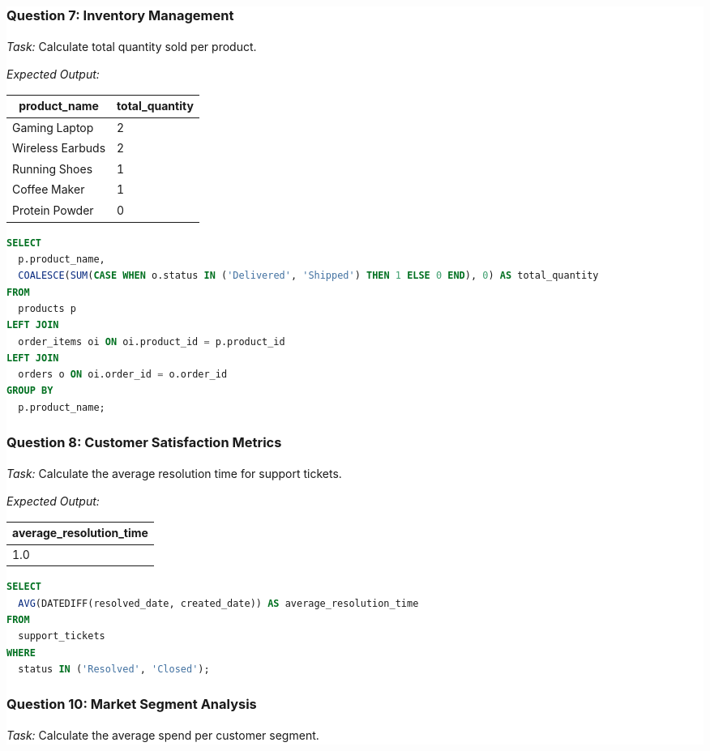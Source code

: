 
### Question 7: Inventory Management
*Task:* Calculate total quantity sold per product.

*Expected Output:*

| product_name    | total_quantity |
|-----------------|----------------|
| Gaming Laptop   | 2              |
| Wireless Earbuds| 2              |
| Running Shoes   | 1              |
| Coffee Maker    | 1              |
| Protein Powder  | 0              |

```sql
SELECT 
  p.product_name,
  COALESCE(SUM(CASE WHEN o.status IN ('Delivered', 'Shipped') THEN 1 ELSE 0 END), 0) AS total_quantity
FROM 
  products p
LEFT JOIN
  order_items oi ON oi.product_id = p.product_id
LEFT JOIN
  orders o ON oi.order_id = o.order_id 
GROUP BY 
  p.product_name;
```

### Question 8: Customer Satisfaction Metrics
*Task:* Calculate the average resolution time for support tickets.

*Expected Output:*

| average_resolution_time |
|-------------------------|
| 1.0                     |

```sql 
SELECT
  AVG(DATEDIFF(resolved_date, created_date)) AS average_resolution_time
FROM
  support_tickets
WHERE 
  status IN ('Resolved', 'Closed');
```



### Question 10: Market Segment Analysis
*Task:* Calculate the average spend per customer segment.
